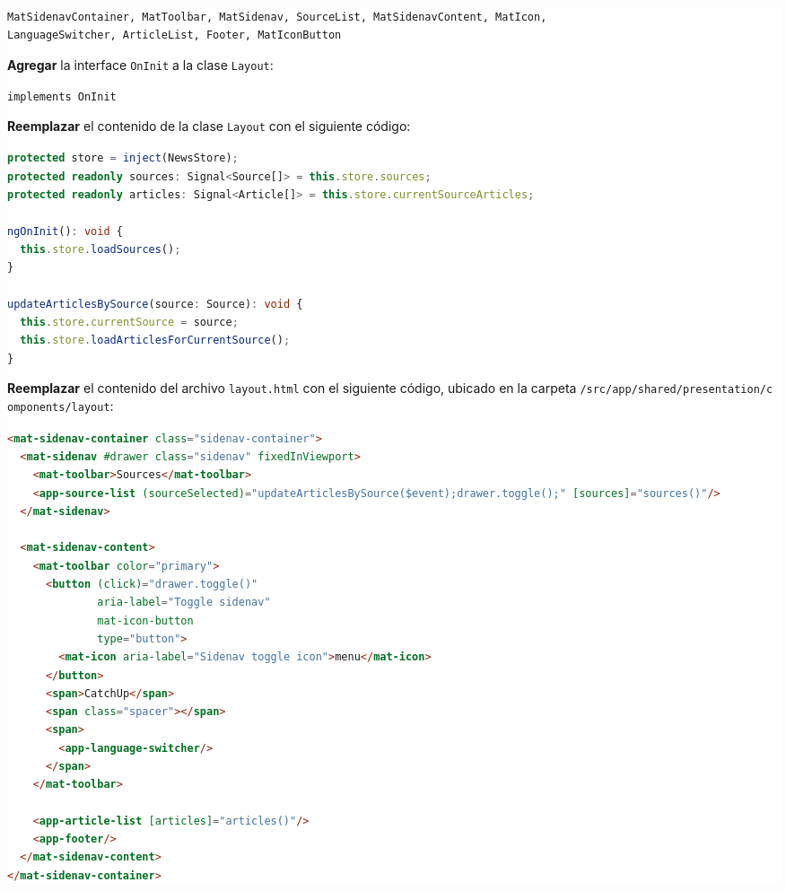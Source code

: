 ```
MatSidenavContainer, MatToolbar, MatSidenav, SourceList, MatSidenavContent, MatIcon,
LanguageSwitcher, ArticleList, Footer, MatIconButton
```

**Agregar** la interface `OnInit` a la clase `Layout`: 

```
implements OnInit
```

**Reemplazar** el contenido de la clase `Layout` con el siguiente código:

```ts
protected store = inject(NewsStore);
protected readonly sources: Signal<Source[]> = this.store.sources;
protected readonly articles: Signal<Article[]> = this.store.currentSourceArticles;

ngOnInit(): void {
  this.store.loadSources();
}

updateArticlesBySource(source: Source): void {
  this.store.currentSource = source;
  this.store.loadArticlesForCurrentSource();
}
```

**Reemplazar** el contenido del archivo `layout.html` con el siguiente código, ubicado en la carpeta `/src/app/shared/presentation/components/layout`:

```html
<mat-sidenav-container class="sidenav-container">
  <mat-sidenav #drawer class="sidenav" fixedInViewport>
    <mat-toolbar>Sources</mat-toolbar>
    <app-source-list (sourceSelected)="updateArticlesBySource($event);drawer.toggle();" [sources]="sources()"/>
  </mat-sidenav>

  <mat-sidenav-content>
    <mat-toolbar color="primary">
      <button (click)="drawer.toggle()"
              aria-label="Toggle sidenav"
              mat-icon-button
              type="button">
        <mat-icon aria-label="Sidenav toggle icon">menu</mat-icon>
      </button>
      <span>CatchUp</span>
      <span class="spacer"></span>
      <span>
        <app-language-switcher/>
      </span>
    </mat-toolbar>

    <app-article-list [articles]="articles()"/>
    <app-footer/>
  </mat-sidenav-content>
</mat-sidenav-container>
```
